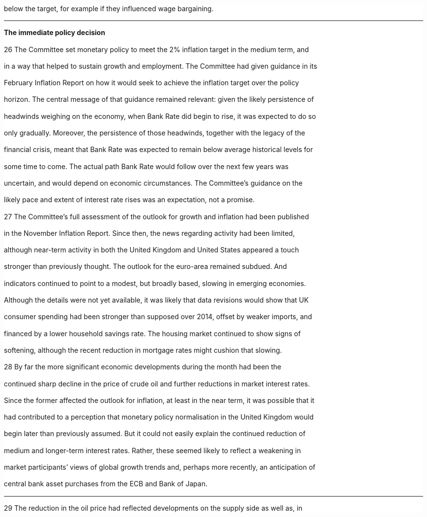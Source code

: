 below the target, for example if they influenced wage bargaining.


-----

**The immediate policy decision**

26 The Committee set monetary policy to meet the 2% inflation target in the medium term, and

in a way that helped to sustain growth and employment. The Committee had given guidance in its

February Inflation Report on how it would seek to achieve the inflation target over the policy

horizon. The central message of that guidance remained relevant: given the likely persistence of

headwinds weighing on the economy, when Bank Rate did begin to rise, it was expected to do so

only gradually. Moreover, the persistence of those headwinds, together with the legacy of the

financial crisis, meant that Bank Rate was expected to remain below average historical levels for

some time to come. The actual path Bank Rate would follow over the next few years was

uncertain, and would depend on economic circumstances. The Committee’s guidance on the

likely pace and extent of interest rate rises was an expectation, not a promise.

27 The Committee’s full assessment of the outlook for growth and inflation had been published

in the November Inflation Report. Since then, the news regarding activity had been limited,

although near-term activity in both the United Kingdom and United States appeared a touch

stronger than previously thought. The outlook for the euro-area remained subdued. And

indicators continued to point to a modest, but broadly based, slowing in emerging economies.

Although the details were not yet available, it was likely that data revisions would show that UK

consumer spending had been stronger than supposed over 2014, offset by weaker imports, and

financed by a lower household savings rate. The housing market continued to show signs of

softening, although the recent reduction in mortgage rates might cushion that slowing.

28 By far the more significant economic developments during the month had been the

continued sharp decline in the price of crude oil and further reductions in market interest rates.

Since the former affected the outlook for inflation, at least in the near term, it was possible that it

had contributed to a perception that monetary policy normalisation in the United Kingdom would

begin later than previously assumed. But it could not easily explain the continued reduction of

medium and longer-term interest rates. Rather, these seemed likely to reflect a weakening in

market participants’ views of global growth trends and, perhaps more recently, an anticipation of

central bank asset purchases from the ECB and Bank of Japan.


-----

29 The reduction in the oil price had reflected developments on the supply side as well as, in
